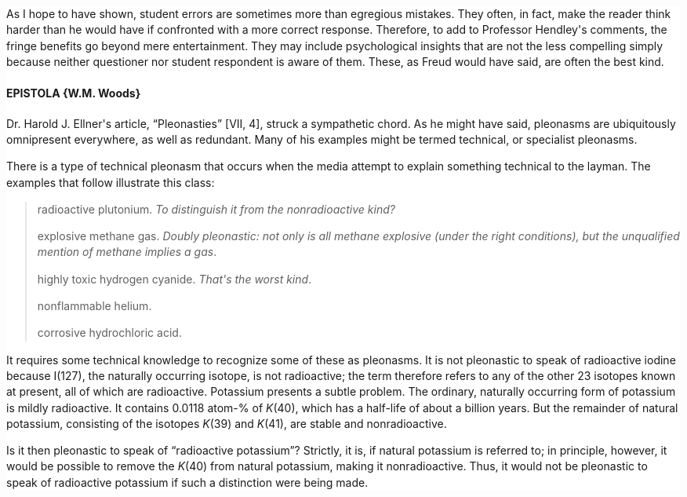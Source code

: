 As I hope to have shown, student errors are sometimes
more than egregious mistakes.  They often, in fact, make the
reader think harder than he would have if confronted with a
more correct response.  Therefore, to add to Professor Hendley's
comments, the fringe benefits go beyond mere entertainment.
They may include psychological insights that are not the
less compelling simply because neither questioner nor student
respondent is aware of them.  These, as Freud would have said,
are often the best kind.


#### EPISTOLA {W.M. Woods}

Dr. Harold J. Ellner's article, &ldquo;Pleonasties&rdquo; [VII, 4], struck
a sympathetic chord.  As he might have said, pleonasms are
ubiquitously omnipresent everywhere, as well as redundant.
Many of his examples might be termed technical, or specialist
pleonasms.

There is a type of technical pleonasm that occurs when
the media attempt to explain something technical to the
layman.  The examples that follow illustrate this class:

>radioactive plutonium.  *To distinguish it from the
nonradioactive kind?*
>
>explosive methane gas.  *Doubly pleonastic: not only is
all methane explosive (under the right conditions), but
the unqualified mention of methane implies a gas*.
>
>highly toxic hydrogen cyanide.  *That's the worst kind*.
>
>nonflammable helium.
>
>corrosive hydrochloric acid.

It requires some technical knowledge to recognize some of
these as pleonasms.  It is not pleonastic to speak of radioactive
iodine because I(127), the naturally occurring isotope, is not
radioactive; the term therefore refers to any of the other 23
isotopes known at present, all of which are radioactive.  Potassium
presents a subtle problem.  The ordinary, naturally occurring
form of potassium is mildly radioactive.  It contains 0.0118
atom-% of *K*(40), which has a half-life of about a billion years.  But
the remainder of natural potassium, consisting of the isotopes
*K*(39) and *K*(41), are stable and nonradioactive.

Is it then pleonastic to speak of &ldquo;radioactive potassium&rdquo;?
Strictly, it is, if natural potassium is referred to; in principle,
however, it would be possible to remove the *K*(40) from natural
potassium, making it nonradioactive.  Thus, it would not be
pleonastic to speak of radioactive potassium if such a distinction
were being made.
